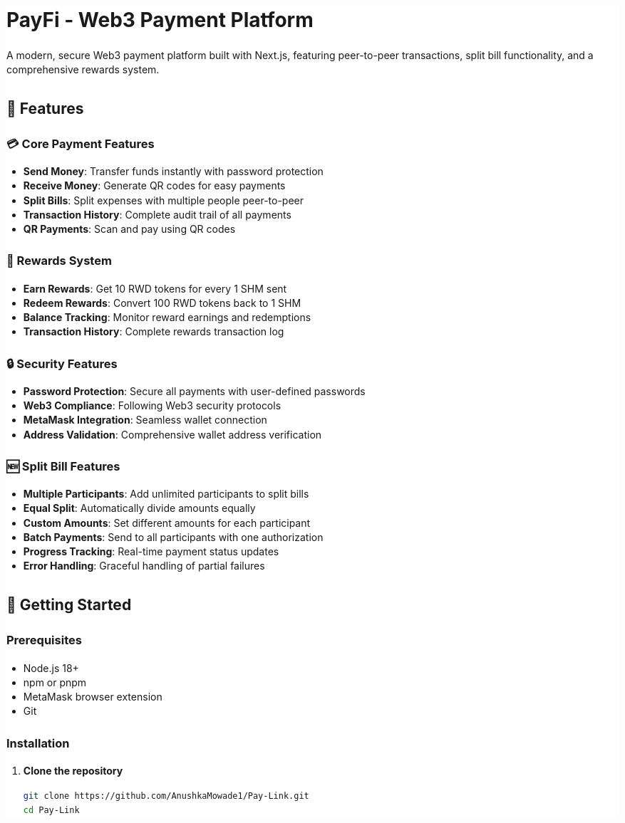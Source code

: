 # PayFi - Web3 Payment Platform

A modern, secure Web3 payment platform built with Next.js, featuring peer-to-peer transactions, split bill functionality, and a comprehensive rewards system.

## 🌟 Features

### 💳 Core Payment Features
- **Send Money**: Transfer funds instantly with password protection
- **Receive Money**: Generate QR codes for easy payments
- **Split Bills**: Split expenses with multiple people peer-to-peer
- **Transaction History**: Complete audit trail of all payments
- **QR Payments**: Scan and pay using QR codes

### 🎁 Rewards System
- **Earn Rewards**: Get 10 RWD tokens for every 1 SHM sent
- **Redeem Rewards**: Convert 100 RWD tokens back to 1 SHM
- **Balance Tracking**: Monitor reward earnings and redemptions
- **Transaction History**: Complete rewards transaction log

### 🔒 Security Features
- **Password Protection**: Secure all payments with user-defined passwords
- **Web3 Compliance**: Following Web3 security protocols
- **MetaMask Integration**: Seamless wallet connection
- **Address Validation**: Comprehensive wallet address verification

### 🆕 Split Bill Features
- **Multiple Participants**: Add unlimited participants to split bills
- **Equal Split**: Automatically divide amounts equally
- **Custom Amounts**: Set different amounts for each participant
- **Batch Payments**: Send to all participants with one authorization
- **Progress Tracking**: Real-time payment status updates
- **Error Handling**: Graceful handling of partial failures

## 🚀 Getting Started

### Prerequisites
- Node.js 18+ 
- npm or pnpm
- MetaMask browser extension
- Git

### Installation

1. **Clone the repository**
   ```bash
   git clone https://github.com/AnushkaMowade1/Pay-Link.git
   cd Pay-Link
   ```
